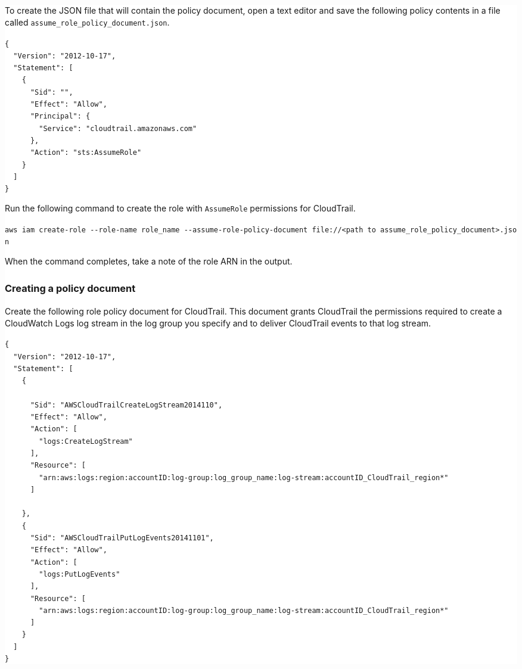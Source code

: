 To create the JSON file that will contain the policy document, open a text editor and save the following policy contents in a file called `assume_role_policy_document.json`\. 

```
{
  "Version": "2012-10-17",
  "Statement": [
    {
      "Sid": "",
      "Effect": "Allow",
      "Principal": {
        "Service": "cloudtrail.amazonaws.com"
      },
      "Action": "sts:AssumeRole"
    }
  ]
}
```

Run the following command to create the role with `AssumeRole` permissions for CloudTrail\. 

```
aws iam create-role --role-name role_name --assume-role-policy-document file://<path to assume_role_policy_document>.json
```

When the command completes, take a note of the role ARN in the output\.

### Creating a policy document<a name="send-cloudtrail-events-to-cloudwatch-logs-cli-create-policy-document"></a>

Create the following role policy document for CloudTrail\. This document grants CloudTrail the permissions required to create a CloudWatch Logs log stream in the log group you specify and to deliver CloudTrail events to that log stream\.

```
{
  "Version": "2012-10-17",
  "Statement": [
    {

      "Sid": "AWSCloudTrailCreateLogStream2014110",
      "Effect": "Allow",
      "Action": [
        "logs:CreateLogStream"
      ],
      "Resource": [
        "arn:aws:logs:region:accountID:log-group:log_group_name:log-stream:accountID_CloudTrail_region*"
      ]

    },
    {
      "Sid": "AWSCloudTrailPutLogEvents20141101",
      "Effect": "Allow",
      "Action": [
        "logs:PutLogEvents"
      ],
      "Resource": [
        "arn:aws:logs:region:accountID:log-group:log_group_name:log-stream:accountID_CloudTrail_region*"
      ]
    }
  ]
}
```

